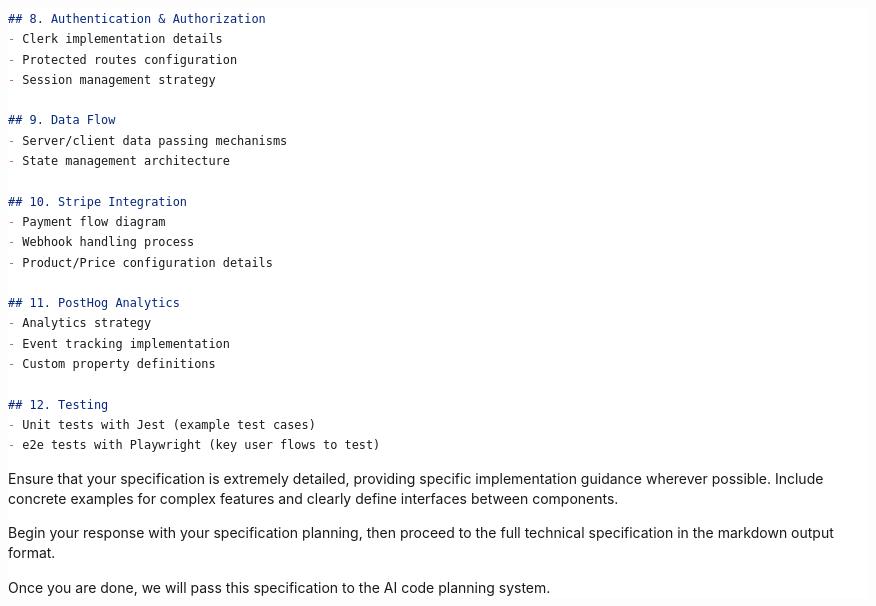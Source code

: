 ```markdown
## 8. Authentication & Authorization
- Clerk implementation details
- Protected routes configuration
- Session management strategy

## 9. Data Flow
- Server/client data passing mechanisms
- State management architecture

## 10. Stripe Integration
- Payment flow diagram
- Webhook handling process
- Product/Price configuration details

## 11. PostHog Analytics
- Analytics strategy
- Event tracking implementation
- Custom property definitions

## 12. Testing
- Unit tests with Jest (example test cases)
- e2e tests with Playwright (key user flows to test)
```

Ensure that your specification is extremely detailed, providing specific implementation guidance wherever possible. Include concrete examples for complex features and clearly define interfaces between components.

Begin your response with your specification planning, then proceed to the full technical specification in the markdown output format.

Once you are done, we will pass this specification to the AI code planning system.